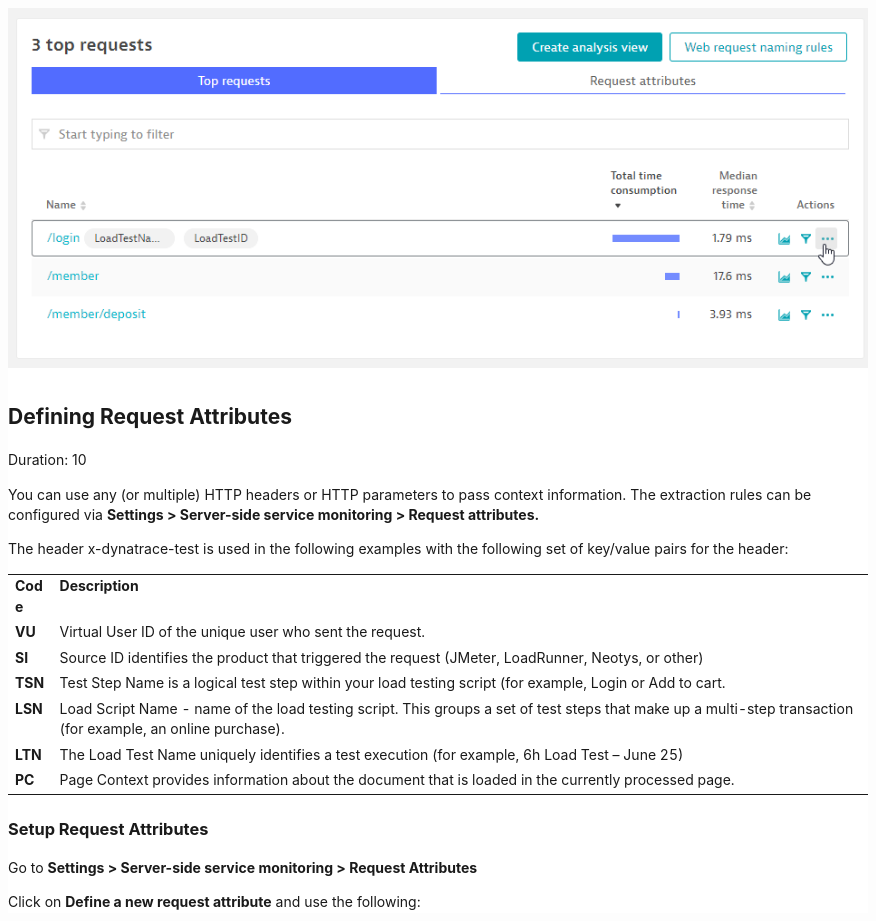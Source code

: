 ![Login-requests](../../assets/images/login-requests.png)


## Defining Request Attributes
Duration: 10

You can use any (or multiple) HTTP headers or HTTP parameters to pass context information.
The extraction rules can be configured via **Settings > Server-side service monitoring > Request attributes.**

The header x-dynatrace-test is used in the following examples with the following set of key/value pairs for the header:

|    |           |
|----|-----------|
| **Code**  |**Description**   |
| **VU**  |   Virtual User ID of the unique user who sent the request.      |
| **SI**  |   Source ID identifies the product that triggered the request (JMeter, LoadRunner, Neotys, or other)     |
| **TSN**   |   Test Step Name is a logical test step within your load testing script (for example, Login or Add to cart.     |
| **LSN** |   Load Script Name - name of the load testing script. This groups a set of test steps that make up a multi-step transaction (for example, an online purchase).      |
| **LTN**  |   The Load Test Name uniquely identifies a test execution (for example, 6h Load Test – June 25)     |
| **PC**  |   Page Context provides information about the document that is loaded in the currently processed page.     |


### Setup Request Attributes

Go to **Settings > Server-side service monitoring > Request Attributes**

Click on **Define a new request attribute** and use the following:
